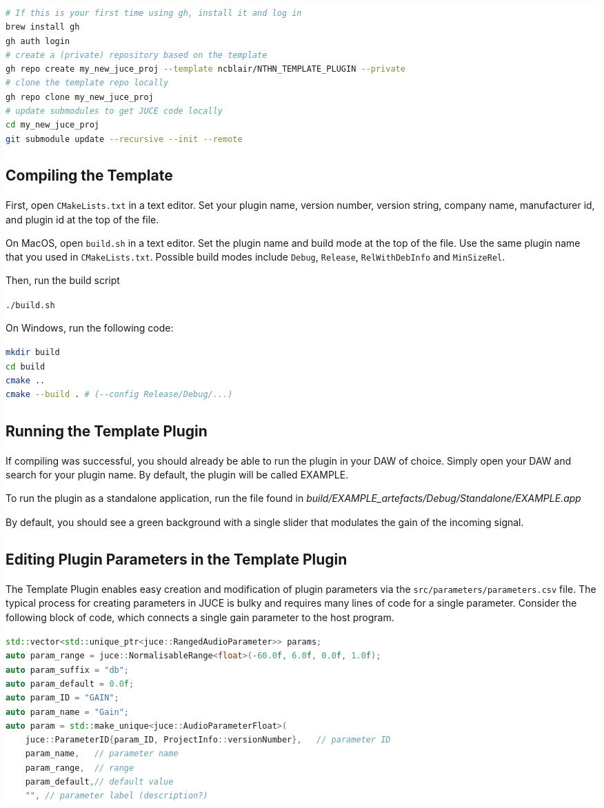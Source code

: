 ```sh
# If this is your first time using gh, install it and log in
brew install gh
gh auth login
# create a (private) repository based on the template
gh repo create my_new_juce_proj --template ncblair/NTHN_TEMPLATE_PLUGIN --private
# clone the template repo locally
gh repo clone my_new_juce_proj
# update submodules to get JUCE code locally
cd my_new_juce_proj
git submodule update --recursive --init --remote
```

## Compiling the Template

First, open `CMakeLists.txt` in a text editor. Set your plugin name, version number, version string, company name, manufacturer id, and plugin id at the top of the file.

On MacOS, open `build.sh` in a text editor. Set the plugin name and build mode at the top of the file. Use the same plugin name that you used in `CMakeLists.txt`. Possible build modes include `Debug`, `Release`, `RelWithDebInfo` and `MinSizeRel`.

Then, run the build script
```sh
./build.sh
```

On Windows, run the following code:

```sh
mkdir build
cd build
cmake ..
cmake --build . # (--config Release/Debug/...)
```

## Running the Template Plugin

If compiling was successful, you should already be able to run the plugin in your DAW of choice. Simply open your DAW and search for your plugin name. By default, the plugin will be called EXAMPLE. 

To run the plugin as a standalone application, run the file found in  *build/EXAMPLE_artefacts/Debug/Standalone/EXAMPLE.app*

By default, you should see a green background with a single slider that modulates the gain of the incoming signal. 

## Editing Plugin Parameters in the Template Plugin

The Template Plugin enables easy creation and modification of plugin parameters via the `src/parameters/parameters.csv` file. The typical process for creating parameters in JUCE is bulky and requires many lines of code for a single parameter. Consider the following block of code, which connects a single gain parameter to the host program. 

```c++
std::vector<std::unique_ptr<juce::RangedAudioParameter>> params;
auto param_range = juce::NormalisableRange<float>(-60.0f, 6.0f, 0.0f, 1.0f);
auto param_suffix = "db";
auto param_default = 0.0f;
auto param_ID = "GAIN";
auto param_name = "Gain";
auto param = std::make_unique<juce::AudioParameterFloat>(
    juce::ParameterID{param_ID, ProjectInfo::versionNumber},   // parameter ID
    param_name,   // parameter name
    param_range,  // range
    param_default,// default value
    "", // parameter label (description?)
```